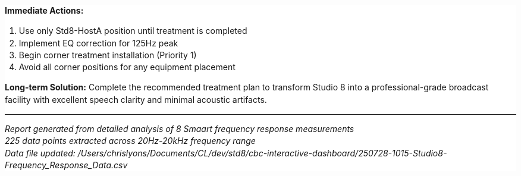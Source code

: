 **Immediate Actions:**
1. Use only Std8-HostA position until treatment is completed
2. Implement EQ correction for 125Hz peak
3. Begin corner treatment installation (Priority 1)
4. Avoid all corner positions for any equipment placement

**Long-term Solution:**
Complete the recommended treatment plan to transform Studio 8 into a professional-grade broadcast facility with excellent speech clarity and minimal acoustic artifacts.

---

*Report generated from detailed analysis of 8 Smaart frequency response measurements*  
*225 data points extracted across 20Hz-20kHz frequency range*  
*Data file updated: /Users/chrislyons/Documents/CL/dev/std8/cbc-interactive-dashboard/250728-1015-Studio8-Frequency_Response_Data.csv*